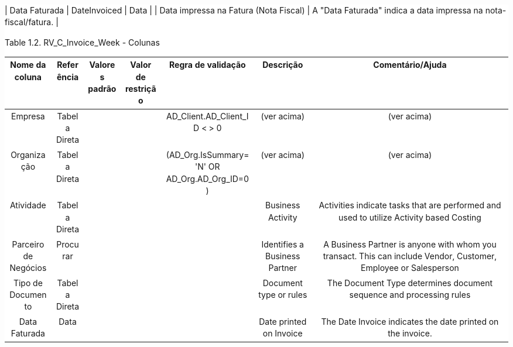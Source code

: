 |      Data Faturada      |  DateInvoiced   |     Data      |                                                                                                                                                   |           Data impressa na Fatura (Nota Fiscal)            |                                                   A "Data Faturada" indica a data impressa na nota-fiscal/fatura.                                                    |

</div>

</div>

  

<div id="d104314e193" class="table">

<div class="table-title">

Table 1.2. RV\_C\_Invoice\_Week -
Colunas

</div>

<div class="table-contents">

|     Nome da coluna      |  Referência   |                                                                     Valores padrão                                                                     | Valor de restrição |                Regra de validação                |                                  Descrição                                  |                                                                                                                       Comentário/Ajuda                                                                                                                       |
| :---------------------: | :-----------: | :----------------------------------------------------------------------------------------------------------------------------------------------------: | :----------------: | :----------------------------------------------: | :-------------------------------------------------------------------------: | :----------------------------------------------------------------------------------------------------------------------------------------------------------------------------------------------------------------------------------------------------------: |
|         Empresa         | Tabela Direta |                                                                                                                                                        |                    |        AD\_Client.AD\_Client\_ID \< \> 0         |                                 (ver acima)                                 |                                                                                                                         (ver acima)                                                                                                                          |
|       Organização       | Tabela Direta |                                                                                                                                                        |                    | (AD\_Org.IsSummary='N' OR AD\_Org.AD\_Org\_ID=0) |                                 (ver acima)                                 |                                                                                                                         (ver acima)                                                                                                                          |
|        Atividade        | Tabela Direta |                                                                                                                                                        |                    |                                                  |                              Business Activity                              |                                                                                   Activities indicate tasks that are performed and used to utilize Activity based Costing                                                                                    |
|  Parceiro de Negócios   |   Procurar    |                                                                                                                                                        |                    |                                                  |                        Identifies a Business Partner                        |                                                                       A Business Partner is anyone with whom you transact. This can include Vendor, Customer, Employee or Salesperson                                                                        |
|    Tipo de Documento    | Tabela Direta |                                                                                                                                                        |                    |                                                  |                           Document type or rules                            |                                                                                             The Document Type determines document sequence and processing rules                                                                                              |
|      Data Faturada      |     Data      |                                                                                                                                                        |                    |                                                  |                           Date printed on Invoice                           |                                                                                                 The Date Invoice indicates the date printed on the invoice.                                                                                                  |